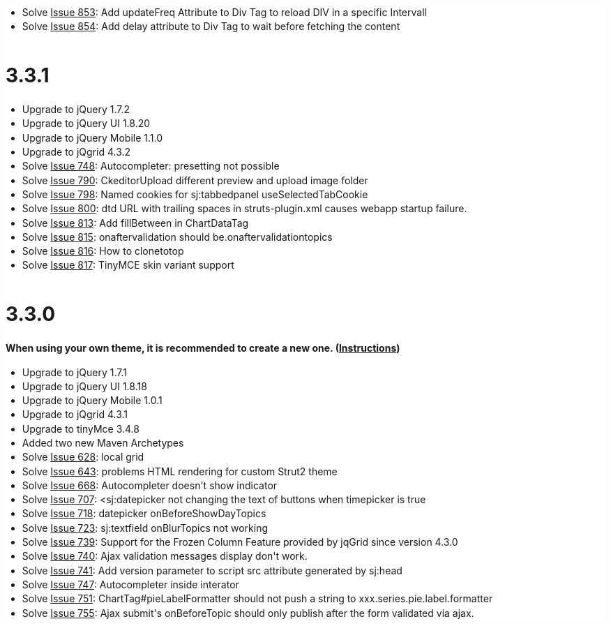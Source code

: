   * Solve [Issue 853](https://code.google.com/p/struts2-jquery/issues/detail?id=853):	Add updateFreq Attribute to Div Tag to reload DIV in a specific Intervall
  * Solve [Issue 854](https://code.google.com/p/struts2-jquery/issues/detail?id=854):	Add delay attribute to Div Tag to wait before fetching the content

# 3.3.1 #

  * Upgrade to jQuery 1.7.2
  * Upgrade to jQuery UI 1.8.20
  * Upgrade to jQuery Mobile 1.1.0
  * Upgrade to jQgrid 4.3.2
  * Solve [Issue 748](https://code.google.com/p/struts2-jquery/issues/detail?id=748): 	Autocompleter: presetting not possible
  * Solve [Issue 790](https://code.google.com/p/struts2-jquery/issues/detail?id=790): 	CkeditorUpload different preview and upload image folder
  * Solve [Issue 798](https://code.google.com/p/struts2-jquery/issues/detail?id=798): 	Named cookies for sj:tabbedpanel useSelectedTabCookie
  * Solve [Issue 800](https://code.google.com/p/struts2-jquery/issues/detail?id=800): 	dtd URL with trailing spaces in struts-plugin.xml causes webapp startup failure.
  * Solve [Issue 813](https://code.google.com/p/struts2-jquery/issues/detail?id=813): 	Add fillBetween in ChartDataTag
  * Solve [Issue 815](https://code.google.com/p/struts2-jquery/issues/detail?id=815): 	onaftervalidation should be.onaftervalidationtopics
  * Solve [Issue 816](https://code.google.com/p/struts2-jquery/issues/detail?id=816): 	How to clonetotop
  * Solve [Issue 817](https://code.google.com/p/struts2-jquery/issues/detail?id=817): 	TinyMCE skin variant support

# 3.3.0 #

**When using your own theme, it is recommended to create a new one. ([Instructions](http://code.google.com/p/struts2-jquery/wiki/HeadTag#Custome_Themes))**

  * Upgrade to jQuery 1.7.1
  * Upgrade to jQuery UI 1.8.18
  * Upgrade to jQuery Mobile 1.0.1
  * Upgrade to jQgrid 4.3.1
  * Upgrade to tinyMce 3.4.8
  * Added two new Maven Archetypes
  * Solve [Issue 628](https://code.google.com/p/struts2-jquery/issues/detail?id=628): 	local grid
  * Solve [Issue 643](https://code.google.com/p/struts2-jquery/issues/detail?id=643): 	problems HTML rendering for custom Strut2 theme
  * Solve [Issue 668](https://code.google.com/p/struts2-jquery/issues/detail?id=668): 	Autocompleter doesn't show indicator
  * Solve [Issue 707](https://code.google.com/p/struts2-jquery/issues/detail?id=707): 	<sj:datepicker not changing the text of buttons when timepicker is true
  * Solve [Issue 718](https://code.google.com/p/struts2-jquery/issues/detail?id=718): 	datepicker onBeforeShowDayTopics
  * Solve [Issue 723](https://code.google.com/p/struts2-jquery/issues/detail?id=723): 	sj:textfield onBlurTopics not working
  * Solve [Issue 739](https://code.google.com/p/struts2-jquery/issues/detail?id=739): 	Support for the Frozen Column Feature provided by jqGrid since version 4.3.0
  * Solve [Issue 740](https://code.google.com/p/struts2-jquery/issues/detail?id=740): 	Ajax validation messages display don't work.
  * Solve [Issue 741](https://code.google.com/p/struts2-jquery/issues/detail?id=741): 	Add version parameter to script src attribute generated by sj:head
  * Solve [Issue 747](https://code.google.com/p/struts2-jquery/issues/detail?id=747): 	Autocompleter inside interator
  * Solve [Issue 751](https://code.google.com/p/struts2-jquery/issues/detail?id=751): 	ChartTag#pieLabelFormatter should not push a string to xxx.series.pie.label.formatter
  * Solve [Issue 755](https://code.google.com/p/struts2-jquery/issues/detail?id=755): 	Ajax submit's onBeforeTopic should only publish after the form validated via ajax.